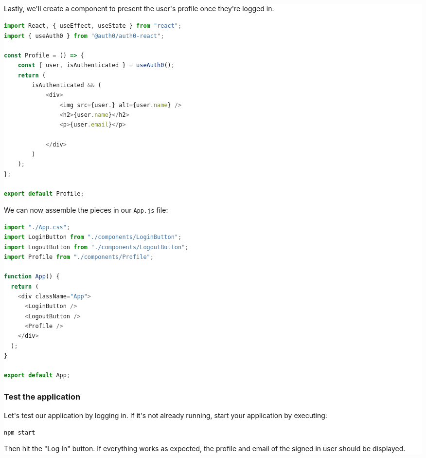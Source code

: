 Lastly, we'll create a component to present the user's profile once they're logged in.

```javascript
import React, { useEffect, useState } from "react";
import { useAuth0 } from "@auth0/auth0-react";

const Profile = () => {
    const { user, isAuthenticated } = useAuth0();
    return (
        isAuthenticated && (
            <div>
                <img src={user.} alt={user.name} />
                <h2>{user.name}</h2>
                <p>{user.email}</p>

            </div>
        )
    );
};

export default Profile;
```

We can now assemble the pieces in our `App.js` file:

```javascript
import "./App.css";
import LoginButton from "./components/LoginButton";
import LogoutButton from "./components/LogoutButton";
import Profile from "./components/Profile";

function App() {
  return (
    <div className="App">
      <LoginButton />
      <LogoutButton />
      <Profile />
    </div>
  );
}

export default App;
```

### Test the application

Let's test our application by logging in. If it's not already running, start your application by executing:

```
npm start
```

Then hit the "Log In" button. If everything works as expected, the profile and email of the signed in user should be displayed.
